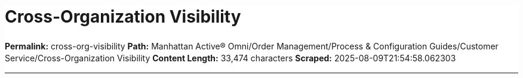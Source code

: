 # Cross-Organization Visibility

**Permalink:** cross-org-visibility
**Path:** Manhattan Active® Omni/Order Management/Process & Configuration Guides/Customer Service/Cross-Organization Visibility
**Content Length:** 33,474 characters
**Scraped:** 2025-08-09T21:54:58.062303

---
